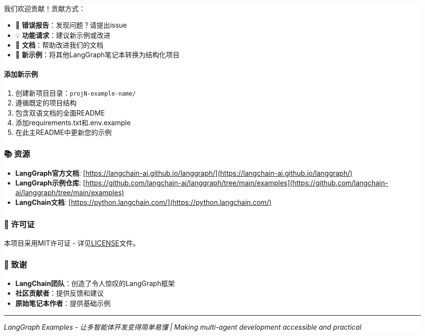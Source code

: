 我们欢迎贡献！贡献方式：

- 🐛 **错误报告**：发现问题？请提出issue
- 💡 **功能请求**：建议新示例或改进
- 📝 **文档**：帮助改进我们的文档
- 🔧 **新示例**：将其他LangGraph笔记本转换为结构化项目

#### 添加新示例

1. 创建新项目目录：`projN-example-name/`
2. 遵循既定的项目结构
3. 包含双语文档的全面README
4. 添加requirements.txt和.env.example
5. 在此主README中更新您的示例

### 📚 资源

- **LangGraph官方文档**: [https://langchain-ai.github.io/langgraph/](https://langchain-ai.github.io/langgraph/)
- **LangGraph示例仓库**: [https://github.com/langchain-ai/langgraph/tree/main/examples](https://github.com/langchain-ai/langgraph/tree/main/examples)
- **LangChain文档**: [https://python.langchain.com/](https://python.langchain.com/)

### 📄 许可证

本项目采用MIT许可证 - 详见[LICENSE](LICENSE)文件。

### 🙏 致谢

- **LangChain团队**：创造了令人惊叹的LangGraph框架
- **社区贡献者**：提供反馈和建议
- **原始笔记本作者**：提供基础示例

---

*LangGraph Examples - 让多智能体开发变得简单易懂 | Making multi-agent development accessible and practical*